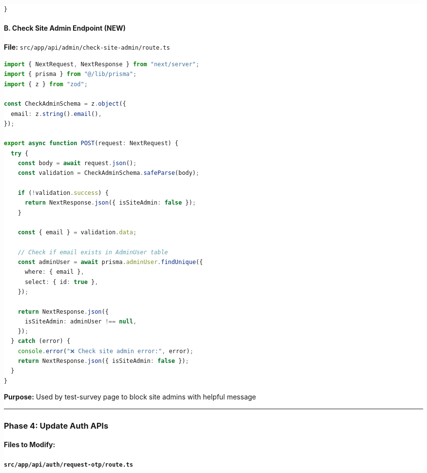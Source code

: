 ```typescript
}
```

#### **B. Check Site Admin Endpoint (NEW)**

**File:** `src/app/api/admin/check-site-admin/route.ts`

```typescript
import { NextRequest, NextResponse } from "next/server";
import { prisma } from "@/lib/prisma";
import { z } from "zod";

const CheckAdminSchema = z.object({
  email: z.string().email(),
});

export async function POST(request: NextRequest) {
  try {
    const body = await request.json();
    const validation = CheckAdminSchema.safeParse(body);

    if (!validation.success) {
      return NextResponse.json({ isSiteAdmin: false });
    }

    const { email } = validation.data;

    // Check if email exists in AdminUser table
    const adminUser = await prisma.adminUser.findUnique({
      where: { email },
      select: { id: true },
    });

    return NextResponse.json({
      isSiteAdmin: adminUser !== null,
    });
  } catch (error) {
    console.error("❌ Check site admin error:", error);
    return NextResponse.json({ isSiteAdmin: false });
  }
}
```

**Purpose:** Used by test-survey page to block site admins with helpful message

---

### **Phase 4: Update Auth APIs**

**Files to Modify:**

#### **`src/app/api/auth/request-otp/route.ts`**
